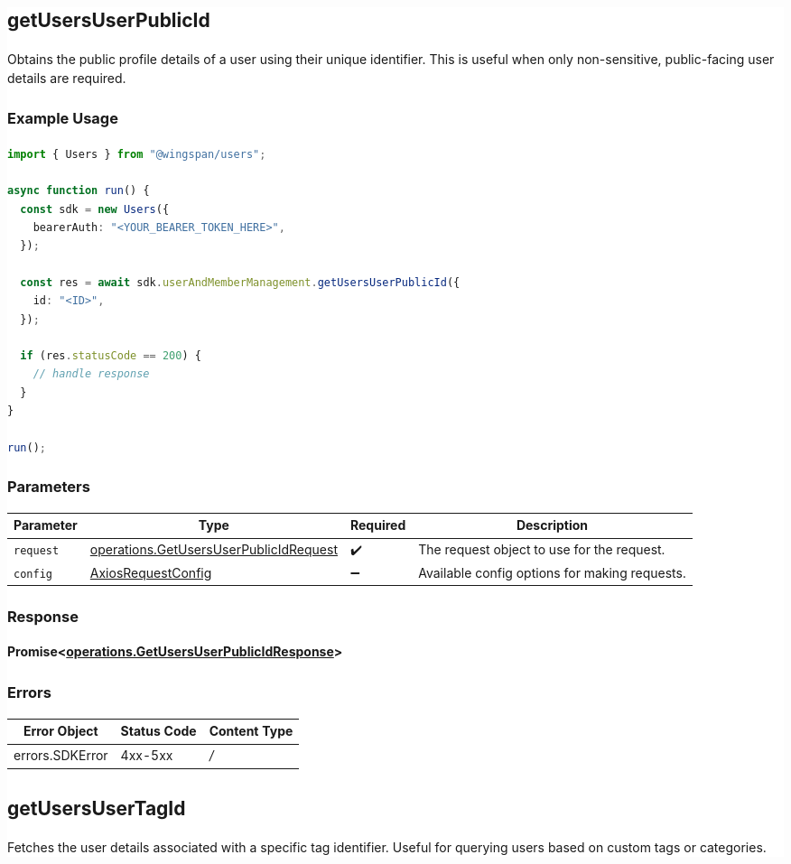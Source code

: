 ## getUsersUserPublicId

Obtains the public profile details of a user using their unique identifier. This is useful when only non-sensitive, public-facing user details are required.

### Example Usage

```typescript
import { Users } from "@wingspan/users";

async function run() {
  const sdk = new Users({
    bearerAuth: "<YOUR_BEARER_TOKEN_HERE>",
  });

  const res = await sdk.userAndMemberManagement.getUsersUserPublicId({
    id: "<ID>",
  });

  if (res.statusCode == 200) {
    // handle response
  }
}

run();
```

### Parameters

| Parameter                                                                                            | Type                                                                                                 | Required                                                                                             | Description                                                                                          |
| ---------------------------------------------------------------------------------------------------- | ---------------------------------------------------------------------------------------------------- | ---------------------------------------------------------------------------------------------------- | ---------------------------------------------------------------------------------------------------- |
| `request`                                                                                            | [operations.GetUsersUserPublicIdRequest](../../sdk/models/operations/getusersuserpublicidrequest.md) | :heavy_check_mark:                                                                                   | The request object to use for the request.                                                           |
| `config`                                                                                             | [AxiosRequestConfig](https://axios-http.com/docs/req_config)                                         | :heavy_minus_sign:                                                                                   | Available config options for making requests.                                                        |


### Response

**Promise<[operations.GetUsersUserPublicIdResponse](../../sdk/models/operations/getusersuserpublicidresponse.md)>**
### Errors

| Error Object    | Status Code     | Content Type    |
| --------------- | --------------- | --------------- |
| errors.SDKError | 4xx-5xx         | */*             |

## getUsersUserTagId

Fetches the user details associated with a specific tag identifier. Useful for querying users based on custom tags or categories.
